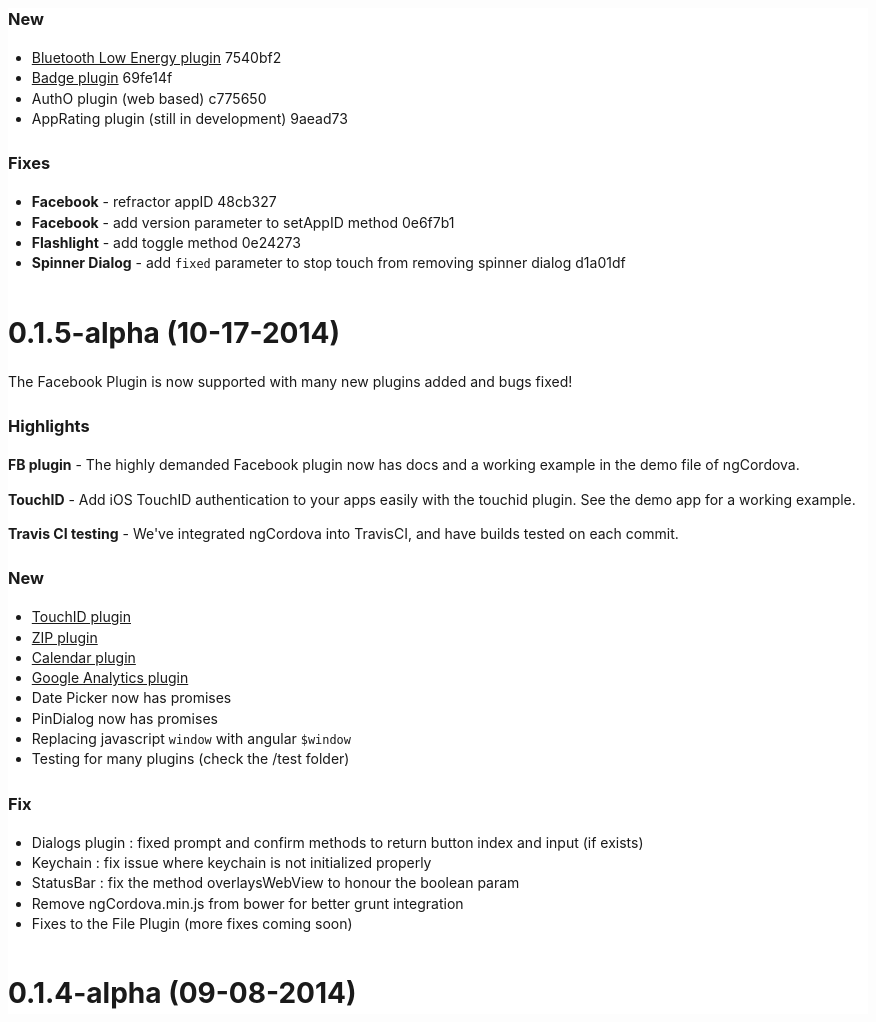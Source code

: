 ### New

- [Bluetooth Low Energy plugin]() 7540bf2
- [Badge plugin](https://github.com/katzer/cordova-plugin-badge) 69fe14f
- AuthO plugin (web based) c775650
- AppRating plugin (still in development) 9aead73


### Fixes

- **Facebook** - refractor appID 48cb327
- **Facebook** - add version parameter to setAppID method	 0e6f7b1
- **Flashlight** - add toggle method 0e24273
- **Spinner Dialog** -  add `fixed` parameter to stop touch from removing spinner dialog d1a01df


# 0.1.5-alpha (10-17-2014)

The Facebook Plugin is now supported with many new plugins added and bugs fixed!

### Highlights

**FB plugin** - The highly demanded Facebook plugin now has docs and a working example in the demo file of ngCordova.

**TouchID** - Add iOS TouchID authentication to your apps easily with the touchid plugin. See the demo app for a working example.

**Travis CI testing** - We've integrated ngCordova into TravisCI, and have builds tested on each commit.

### New

- [TouchID plugin](https://github.com/leecrossley/cordova-plugin-touchid)
- [ZIP plugin](https://github.com/MobileChromeApps/zip)
- [Calendar plugin](https://github.com/apache/cordova-plugin-contacts)
- [Google Analytics plugin](https://github.com/phonegap-build/GAPlugin)
- Date Picker now has promises
- PinDialog now has promises
- Replacing javascript `window` with angular `$window`
- Testing for many plugins (check the /test folder)

### Fix

- Dialogs plugin : fixed prompt and confirm methods to return button index and input (if exists)
- Keychain : fix issue where keychain is not initialized properly
- StatusBar : fix the method overlaysWebView to honour the boolean param
- Remove ngCordova.min.js from bower for better grunt integration
- Fixes to the File Plugin (more fixes coming soon)




# 0.1.4-alpha (09-08-2014)
